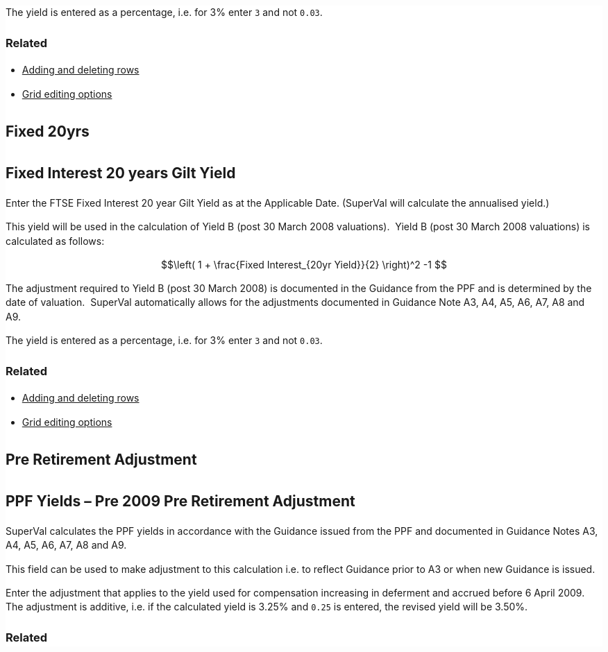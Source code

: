 The yield is entered as a percentage, i.e. for 3% enter `3` and not `0.03`.

### Related



-   [Adding and deleting rows](adding_deleting_rows.md)

-   [Grid editing options](grid_editing_options.md)

## Fixed 20yrs

## Fixed Interest 20 years Gilt Yield

Enter the FTSE Fixed Interest 20 year Gilt Yield as at the Applicable
Date. (SuperVal will calculate the annualised yield.)

This yield will be used in the calculation of Yield B (post 30 March
2008 valuations).  Yield B (post 30 March 2008 valuations) is calculated
as follows:

$$\left( 1 + \frac{Fixed Interest_{20yr Yield}}{2} \right)^2 -1 $$


The adjustment required to Yield B (post 30 March 2008) is documented in
the Guidance from the PPF and is determined by the date of valuation. 
SuperVal automatically allows for the adjustments documented in Guidance
Note A3, A4, A5, A6, A7, A8 and A9.     

The yield is entered as a percentage, i.e. for 3% enter `3` and not `0.03`.

### Related



-   [Adding and deleting rows](adding_deleting_rows.md)

-   [Grid editing options](grid_editing_options.md)

## Pre Retirement Adjustment

## PPF Yields – Pre 2009 Pre Retirement Adjustment

SuperVal calculates the PPF yields in accordance with the Guidance
issued from the PPF and documented in Guidance Notes A3, A4, A5, A6, A7,
A8 and A9.  

This field can be used to make adjustment to this calculation i.e. to
reflect Guidance prior to A3 or when new Guidance is issued.  

Enter the adjustment that applies to the yield used for compensation
increasing in deferment and accrued before 6 April 2009. The adjustment
is additive, i.e. if the calculated yield is 3.25% and `0.25` is entered, the
revised yield will be 3.50%.

### Related
